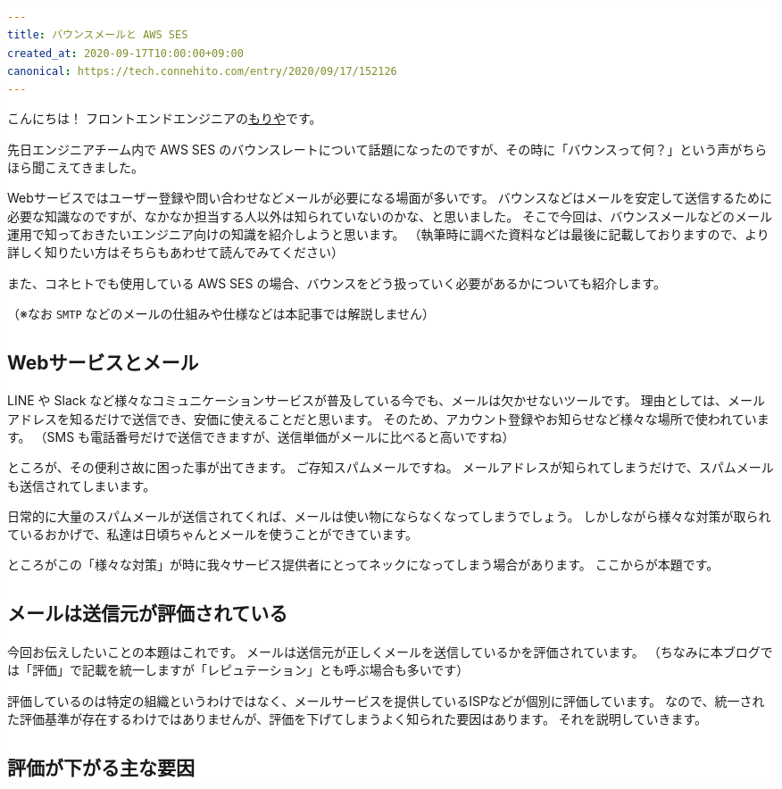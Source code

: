```yaml
---
title: バウンスメールと AWS SES
created_at: 2020-09-17T10:00:00+09:00
canonical: https://tech.connehito.com/entry/2020/09/17/152126
---
```


こんにちは！
フロントエンドエンジニアの[もりや](https://mryhryki.com/)です。

先日エンジニアチーム内で AWS SES のバウンスレートについて話題になったのですが、その時に「バウンスって何？」という声がちらほら聞こえてきました。

Webサービスではユーザー登録や問い合わせなどメールが必要になる場面が多いです。
バウンスなどはメールを安定して送信するために必要な知識なのですが、なかなか担当する人以外は知られていないのかな、と思いました。
そこで今回は、バウンスメールなどのメール運用で知っておきたいエンジニア向けの知識を紹介しようと思います。
（執筆時に調べた資料などは最後に記載しておりますので、より詳しく知りたい方はそちらもあわせて読んでみてください）

また、コネヒトでも使用している AWS SES の場合、バウンスをどう扱っていく必要があるかについても紹介します。

（※なお `SMTP` などのメールの仕組みや仕様などは本記事では解説しません）



## Webサービスとメール

LINE や Slack など様々なコミュニケーションサービスが普及している今でも、メールは欠かせないツールです。
理由としては、メールアドレスを知るだけで送信でき、安価に使えることだと思います。
そのため、アカウント登録やお知らせなど様々な場所で使われています。
（SMS も電話番号だけで送信できますが、送信単価がメールに比べると高いですね）

ところが、その便利さ故に困った事が出てきます。
ご存知スパムメールですね。
メールアドレスが知られてしまうだけで、スパムメールも送信されてしまいます。

日常的に大量のスパムメールが送信されてくれば、メールは使い物にならなくなってしまうでしょう。
しかしながら様々な対策が取られているおかげで、私達は日頃ちゃんとメールを使うことができています。

ところがこの「様々な対策」が時に我々サービス提供者にとってネックになってしまう場合があります。
ここからが本題です。



## メールは送信元が評価されている

今回お伝えしたいことの本題はこれです。
メールは送信元が正しくメールを送信しているかを評価されています。
（ちなみに本ブログでは「評価」で記載を統一しますが「レピュテーション」とも呼ぶ場合も多いです）

評価しているのは特定の組織というわけではなく、メールサービスを提供しているISPなどが個別に評価しています。
なので、統一された評価基準が存在するわけではありませんが、評価を下げてしまうよく知られた要因はあります。
それを説明していきます。



## 評価が下がる主な要因
